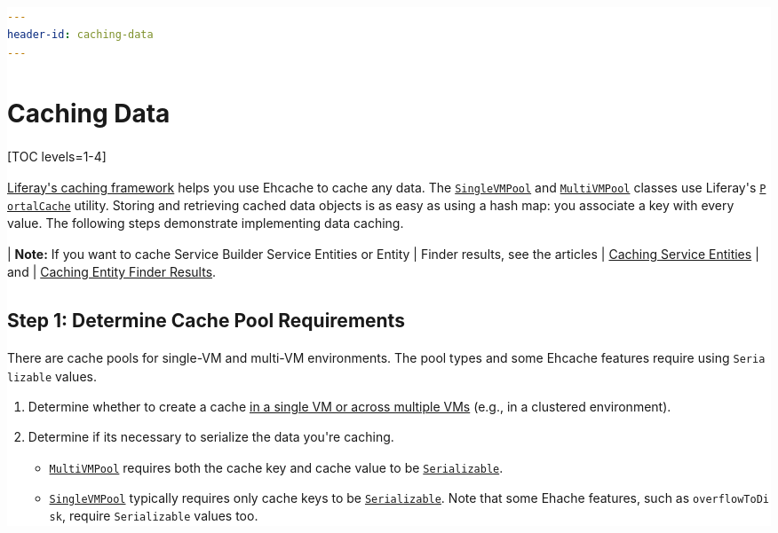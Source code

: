 ```yaml
---
header-id: caching-data
---
```


# Caching Data

[TOC levels=1-4]

[Liferay's caching framework](/docs/7-2/frameworks/-/knowledge_base/f/cache-configuration)
helps you use Ehcache to cache any data. The [`SingleVMPool`](@platform-ref@/7.2-latest/javadocs/portal-kernel/com/liferay/portal/kernel/cache/SingleVMPool.html)
and
[`MultiVMPool`](@platform-ref@/7.2-latest/javadocs/portal-kernel/com/liferay/portal/kernel/cache/MultiVMPool.html)
classes use Liferay's 
[`PortalCache`](@platform-ref@/7.2-latest/javadocs/portal-kernel/com/liferay/portal/kernel/cache/PortalCache.html)
utility. Storing and retrieving cached data objects is as easy as using a hash
map: you associate a key with every value. The following steps demonstrate
implementing data caching. 

| **Note:** If you want to cache Service Builder Service Entities or Entity 
| Finder results, see the articles
| [Caching Service Entities](/docs/7-2/frameworks/-/knowledge_base/f/caching-service-entities)
| and
| [Caching Entity Finder Results](caching-entity-finder-results).


## Step 1: Determine Cache Pool Requirements 

There are cache pools for single-VM and multi-VM environments. The pool types
and some Ehcache features require using `Serializable` values. 

1.  Determine whether to create a cache
    [in a single VM or across multiple VMs](/docs/7-2/frameworks/-/knowledge_base/f/cache-configuration)
    (e.g., in a clustered environment).

2.  Determine if its necessary to serialize the data you're caching. 

    -   [`MultiVMPool`](@platform-ref@/7.2-latest/javadocs/portal-kernel/com/liferay/portal/kernel/cache/MultiVMPool.html)
        requires both the cache key and cache value to be 
        [`Serializable`](https://docs.oracle.com/javase/8/docs/api/java/io/Serializable.html). 

    -   [`SingleVMPool`](@platform-ref@/7.2-latest/javadocs/portal-kernel/com/liferay/portal/kernel/cache/SingleVMPool.html)
        typically requires only cache keys to be
        [`Serializable`](https://docs.oracle.com/javase/8/docs/api/java/io/Serializable.html). 
        Note that some Ehache features, such as `overflowToDisk`, require
        `Serializable` values too.  
